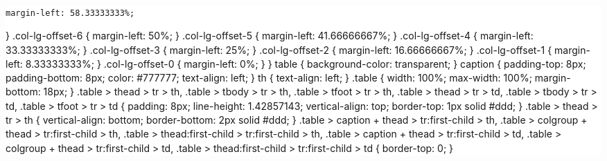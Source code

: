     margin-left: 58.33333333%;
  }
  .col-lg-offset-6 {
    margin-left: 50%;
  }
  .col-lg-offset-5 {
    margin-left: 41.66666667%;
  }
  .col-lg-offset-4 {
    margin-left: 33.33333333%;
  }
  .col-lg-offset-3 {
    margin-left: 25%;
  }
  .col-lg-offset-2 {
    margin-left: 16.66666667%;
  }
  .col-lg-offset-1 {
    margin-left: 8.33333333%;
  }
  .col-lg-offset-0 {
    margin-left: 0%;
  }
}
table {
  background-color: transparent;
}
caption {
  padding-top: 8px;
  padding-bottom: 8px;
  color: #777777;
  text-align: left;
}
th {
  text-align: left;
}
.table {
  width: 100%;
  max-width: 100%;
  margin-bottom: 18px;
}
.table > thead > tr > th,
.table > tbody > tr > th,
.table > tfoot > tr > th,
.table > thead > tr > td,
.table > tbody > tr > td,
.table > tfoot > tr > td {
  padding: 8px;
  line-height: 1.42857143;
  vertical-align: top;
  border-top: 1px solid #ddd;
}
.table > thead > tr > th {
  vertical-align: bottom;
  border-bottom: 2px solid #ddd;
}
.table > caption + thead > tr:first-child > th,
.table > colgroup + thead > tr:first-child > th,
.table > thead:first-child > tr:first-child > th,
.table > caption + thead > tr:first-child > td,
.table > colgroup + thead > tr:first-child > td,
.table > thead:first-child > tr:first-child > td {
  border-top: 0;
}